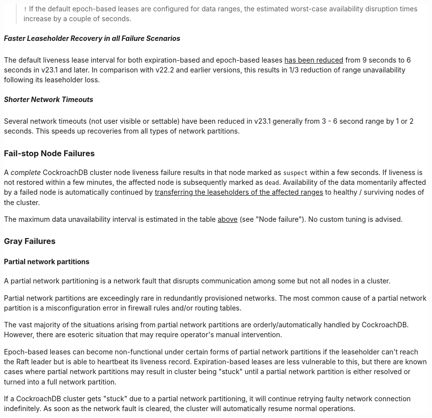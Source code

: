 > `!`  If the default epoch-based leases are configured for data ranges, the estimated worst-case availability disruption times increase by a couple of seconds.



##### Faster Leaseholder Recovery in all Failure Scenarios

The default liveness lease interval for both expiration-based and epoch-based leases [has been reduced](https://www.cockroachlabs.com/docs/releases/v23.1#kv-layer) from 9 seconds to 6 seconds in v23.1 and later. In comparison with v22.2 and earlier versions, this results in 1/3 reduction of range unavailability following its leaseholder loss.

##### Shorter Network Timeouts

Several network timeouts (not user visible or settable) have been reduced in v23.1 generally from 3 - 6 second range by 1 or 2 seconds. This speeds up recoveries from all types of network partitions.



### Fail-stop Node Failures

A *complete* CockroachDB cluster node liveness failure results in that node marked as `suspect` within a few seconds. If liveness is not restored within a few minutes, the affected node is subsequently marked as `dead`. Availability of the data momentarily affected by a failed node is automatically continued by [transferring the leaseholders of the affected ranges](https://www.cockroachlabs.com/docs/stable/architecture/replication-layer.html#how-leases-are-transferred-from-a-dead-node) to healthy / surviving nodes of the cluster.

The maximum data unavailability interval is estimated in the table [above](#maximum-duration-controls) (see "Node failure"). No custom tuning is advised. 



### Gray Failures

#### Partial network partitions

A partial network partitioning is a network fault that disrupts communication among some but not all nodes in a cluster. 

Partial network partitions are exceedingly rare in redundantly provisioned networks. The most common cause of a partial network partition is a misconfiguration error in firewall rules and/or routing tables.

The vast majority of the situations arising from partial network partitions are orderly/automatically handled by CockroachDB. However, there are esoteric situation that may require operator's manual intervention.

Epoch-based leases can become non-functional under certain forms of partial network partitions if the leaseholder can't reach the Raft leader but is able to heartbeat its liveness record. Expiration-based leases are less vulnerable to this, but there are known cases where partial network partitions may result in cluster being "stuck" until a partial network partition is either resolved or turned into a full network partition.

If a CockroachDB cluster gets "stuck" due to a partial network partitioning, it will continue retrying faulty network connection indefinitely. As soon as the network fault is cleared, the cluster will automatically resume normal operations.
